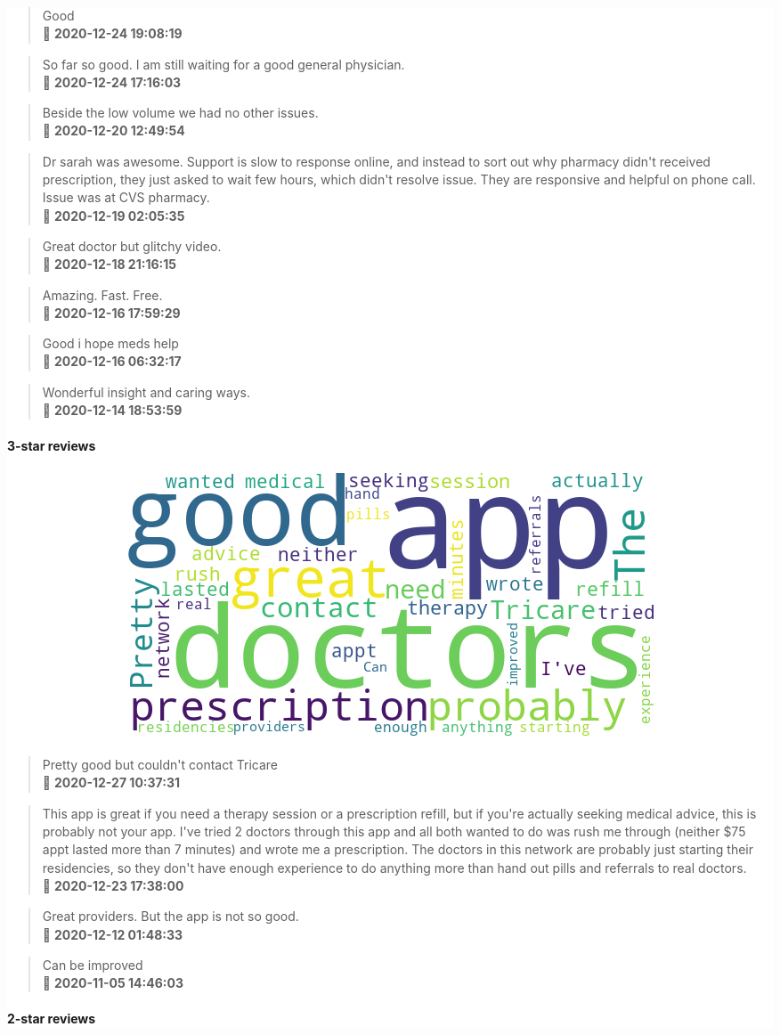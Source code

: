 > Good<br> :date: __2020-12-24 19:08:19__

> So far so good. I am still waiting for a good general physician.<br> :date: __2020-12-24 17:16:03__

> Beside the low volume we had no other issues.<br> :date: __2020-12-20 12:49:54__

> Dr sarah was awesome. Support is slow to response online, and instead to sort out why pharmacy didn't received prescription, they just asked to wait few hours, which didn't resolve issue. They are responsive and helpful on phone call. Issue was at CVS pharmacy.<br> :date: __2020-12-19 02:05:35__

> Great doctor but glitchy video.<br> :date: __2020-12-18 21:16:15__

> Amazing. Fast. Free.<br> :date: __2020-12-16 17:59:29__

> Good i hope meds help<br> :date: __2020-12-16 06:32:17__

> Wonderful insight and caring ways.<br> :date: __2020-12-14 18:53:59__



#### 3-star reviews

<p align="center">
<img src="3_star_reviews_wordcloud.png" alt="com.doctorondemand.android.patient 3 reviews"/>
</p>

> Pretty good but couldn't contact Tricare<br> :date: __2020-12-27 10:37:31__

> This app is great if you need a therapy session or a prescription refill, but if you're actually seeking medical advice, this is probably not your app. I've tried 2 doctors through this app and all both wanted to do was rush me through (neither $75 appt lasted more than 7 minutes) and wrote me a prescription. The doctors in this network are probably just starting their residencies, so they don't have enough experience to do anything more than hand out pills and referrals to real doctors.<br> :date: __2020-12-23 17:38:00__

> Great providers. But the app is not so good.<br> :date: __2020-12-12 01:48:33__

> Can be improved<br> :date: __2020-11-05 14:46:03__



#### 2-star reviews
